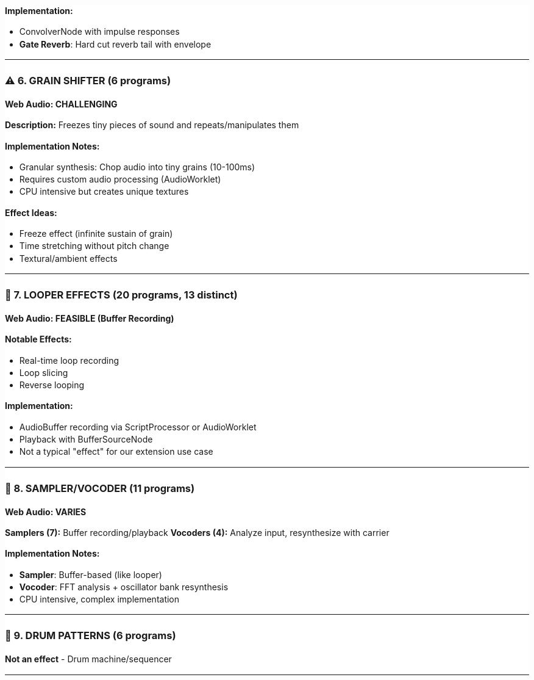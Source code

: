 **Implementation:**
- ConvolverNode with impulse responses
- **Gate Reverb**: Hard cut reverb tail with envelope

---

### ⚠️ 6. GRAIN SHIFTER (6 programs)
**Web Audio: CHALLENGING**

**Description:** Freezes tiny pieces of sound and repeats/manipulates them

**Implementation Notes:**
- Granular synthesis: Chop audio into tiny grains (10-100ms)
- Requires custom audio processing (AudioWorklet)
- CPU intensive but creates unique textures

**Effect Ideas:**
- Freeze effect (infinite sustain of grain)
- Time stretching without pitch change
- Textural/ambient effects

---

### 🎵 7. LOOPER EFFECTS (20 programs, 13 distinct)
**Web Audio: FEASIBLE (Buffer Recording)**

**Notable Effects:**
- Real-time loop recording
- Loop slicing
- Reverse looping

**Implementation:**
- AudioBuffer recording via ScriptProcessor or AudioWorklet
- Playback with BufferSourceNode
- Not a typical "effect" for our extension use case

---

### 🎤 8. SAMPLER/VOCODER (11 programs)
**Web Audio: VARIES**

**Samplers (7):** Buffer recording/playback
**Vocoders (4):** Analyze input, resynthesize with carrier

**Implementation Notes:**
- **Sampler**: Buffer-based (like looper)
- **Vocoder**: FFT analysis + oscillator bank resynthesis
- CPU intensive, complex implementation

---

### 🥁 9. DRUM PATTERNS (6 programs)
**Not an effect** - Drum machine/sequencer

---
